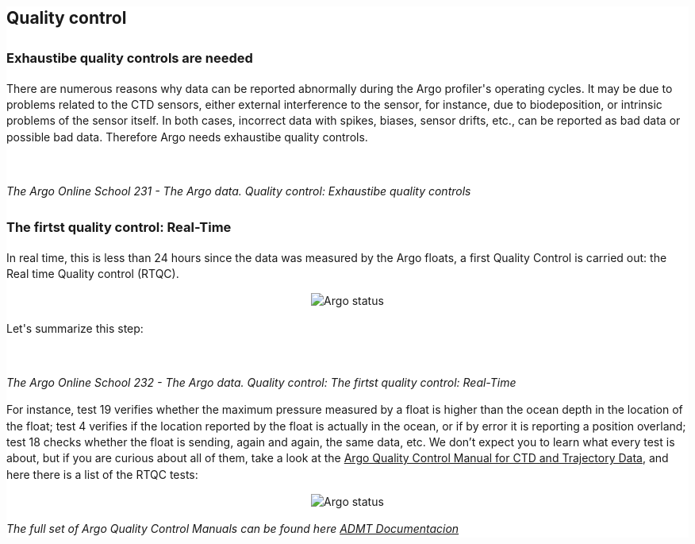 ## Quality control


### Exhaustibe quality controls are needed

There are numerous reasons why data can be reported abnormally during the Argo profiler's operating cycles. It may be due to problems related to the CTD sensors, either external interference to the sensor, for instance, due to biodeposition, or intrinsic problems of the sensor itself. In both cases, incorrect data with spikes, biases, sensor drifts, etc., can be reported as bad data or possible bad data. Therefore Argo needs exhaustibe quality controls.

&nbsp;&nbsp;<center>
<iframe width="800" height="450" src="https://www.youtube.com/embed/pvJN-6OXtDw?si=0Br4TKIy4JNEkI-R&amp;start=1" title="The Argo Online School 231 - The Argo data.  Quality control: Exhaustibe quality controls" frameborder="0" allow="accelerometer; autoplay; clipboard-write; encrypted-media; gyroscope; picture-in-picture; web-share" referrerpolicy="strict-origin-when-cross-origin" allowfullscreen></iframe>
</center>

_The Argo Online School 231 - The Argo data. Quality control: Exhaustibe quality controls_
&nbsp;&nbsp;


### The firtst quality control: Real-Time 

In real time, this is less than 24 hours since the data was measured by the Argo floats, a first Quality Control is carried out: the Real time Quality control (RTQC).

<center><img src="https://raw.githubusercontent.com/euroargodev/argoonlineschool/master/images/GIF_RT_QualityControl.gif" alt="Argo status" width="800"/></center>

Let's summarize this step:

&nbsp;&nbsp;
<center><iframe width="800" height="450" src="https://www.youtube.com/embed/6GHUPfFHSNo?si=1fZfiZMBnJiQPYu0" title="The Argo Online School 232 - The Argo data.  Quality control: The firtst quality control: Real-Time " frameborder="0" allow="accelerometer; autoplay; clipboard-write; encrypted-media; gyroscope; picture-in-picture; web-share" referrerpolicy="strict-origin-when-cross-origin" allowfullscreen></iframe></center>

_The Argo Online School 232 - The Argo data.  Quality control: The firtst quality control: Real-Time_
&nbsp;&nbsp;

For instance, test 19 verifies whether the maximum pressure measured by a float is higher than the ocean depth in the location of the float; test 4 verifies if the location reported by the float is actually in the ocean, or if by error it is reporting a position overland; test 18 checks whether the float is sending, again and again, the same data, etc. We don’t expect you to learn what every test is about, but if you are curious about all of them, take a look at the [Argo Quality Control Manual for CTD and Trajectory Data](https://archimer.ifremer.fr/doc/00228/33951/), and here there is a list of the RTQC tests:

<center><img src="https://raw.githubusercontent.com/euroargodev/argoonlineschool/master/images/QC_Test.jpg" alt="Argo status" width="800"/></center>

*The full set of Argo Quality Control Manuals can be found here [ADMT Documentacion](http://www.argodatamgt.org/Documentation)*

